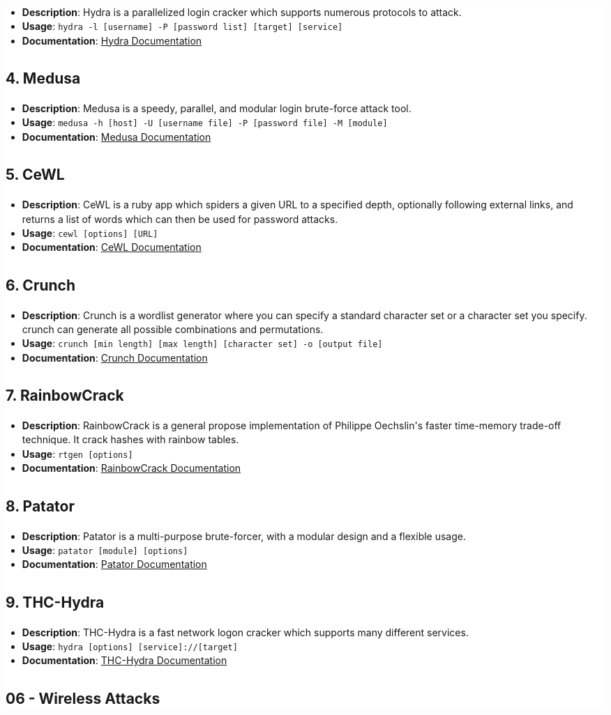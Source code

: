 - **Description**: Hydra is a parallelized login cracker which supports numerous protocols to attack.
- **Usage**: `hydra -l [username] -P [password list] [target] [service]`
- **Documentation**: [Hydra Documentation](https://github.com/vanhauser-thc/thc-hydra)

## 4. Medusa

- **Description**: Medusa is a speedy, parallel, and modular login brute-force attack tool.
- **Usage**: `medusa -h [host] -U [username file] -P [password file] -M [module]`
- **Documentation**: [Medusa Documentation](https://github.com/jmk-foofus/medusa)

## 5. CeWL

- **Description**: CeWL is a ruby app which spiders a given URL to a specified depth, optionally following external links, and returns a list of words which can then be used for password attacks.
- **Usage**: `cewl [options] [URL]`
- **Documentation**: [CeWL Documentation](https://github.com/digininja/CeWL)

## 6. Crunch

- **Description**: Crunch is a wordlist generator where you can specify a standard character set or a character set you specify. crunch can generate all possible combinations and permutations.
- **Usage**: `crunch [min length] [max length] [character set] -o [output file]`
- **Documentation**: [Crunch Documentation](https://tools.kali.org/password-attacks/crunch)

## 7. RainbowCrack

- **Description**: RainbowCrack is a general propose implementation of Philippe Oechslin's faster time-memory trade-off technique. It crack hashes with rainbow tables.
- **Usage**: `rtgen [options]`
- **Documentation**: [RainbowCrack Documentation](https://tools.kali.org/password-attacks/rainbowcrack)

## 8. Patator

- **Description**: Patator is a multi-purpose brute-forcer, with a modular design and a flexible usage.
- **Usage**: `patator [module] [options]`
- **Documentation**: [Patator Documentation](https://github.com/lanjelot/patator)

## 9. THC-Hydra

- **Description**: THC-Hydra is a fast network logon cracker which supports many different services.
- **Usage**: `hydra [options] [service]://[target]`
- **Documentation**: [THC-Hydra Documentation](https://github.com/vanhauser-thc/thc-hydra)



## 06 - Wireless Attacks
